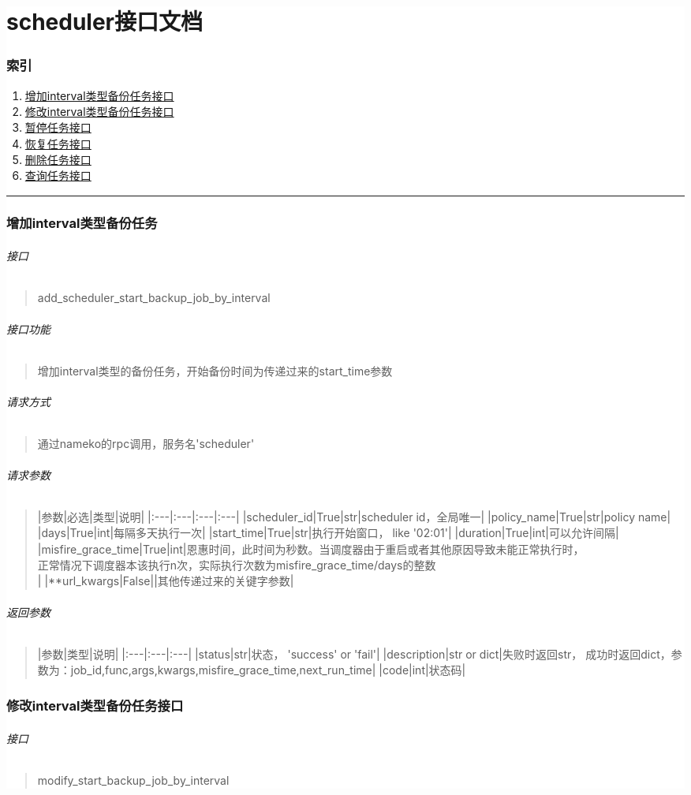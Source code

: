 # scheduler接口文档
### 索引
1. <a href='#1'>增加interval类型备份任务接口</a>
2. <a href='#2'>修改interval类型备份任务接口</a>
3. <a href='#3'>暂停任务接口</a>
4. <a href='#4'>恢复任务接口</a>
5. <a href='#5'>删除任务接口</a>
6. <a href='#6'>查询任务接口</a>
---


### 增加interval类型备份任务<a name='1'></a>

###### 接口
> add_scheduler_start_backup_job_by_interval

###### 接口功能
> 增加interval类型的备份任务，开始备份时间为传递过来的start_time参数

###### 请求方式
> 通过nameko的rpc调用，服务名'scheduler'

###### 请求参数
> |参数|必选|类型|说明|
|:---|:---|:---|:---|
|scheduler_id|True|str|scheduler id，全局唯一|
|policy_name|True|str|policy name|
|days|True|int|每隔多天执行一次|
|start_time|True|str|执行开始窗口， like '02:01'|
|duration|True|int|可以允许间隔|
|misfire_grace_time|True|int|恩惠时间，此时间为秒数。当调度器由于重启或者其他原因导致未能正常执行时，<br>正常情况下调度器本该执行n次，实际执行次数为misfire_grace_time/days的整数<br>|
|**url_kwargs|False||其他传递过来的关键字参数|

###### 返回参数
> |参数|类型|说明|
|:---|:---|:---|
|status|str|状态， 'success' or 'fail'|
|description|str or dict|失败时返回str， 成功时返回dict，参数为：job_id,func,args,kwargs,misfire_grace_time,next_run_time|
|code|int|状态码|


### 修改interval类型备份任务接口<a name='2'></a>

###### 接口
> modify_start_backup_job_by_interval

